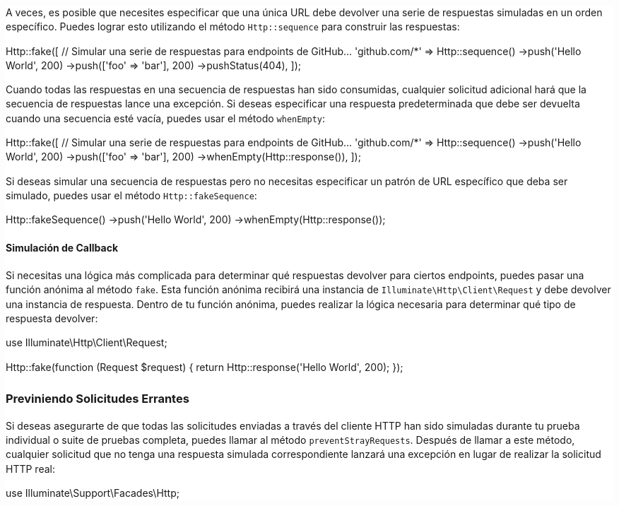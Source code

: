 A veces, es posible que necesites especificar que una única URL debe devolver una serie de respuestas simuladas en un orden específico. Puedes lograr esto utilizando el método `Http::sequence` para construir las respuestas:

Http::fake([
    // Simular una serie de respuestas para endpoints de GitHub...
    'github.com/*' => Http::sequence()
                            ->push('Hello World', 200)
                            ->push(['foo' => 'bar'], 200)
                            ->pushStatus(404),
]);

Cuando todas las respuestas en una secuencia de respuestas han sido consumidas, cualquier solicitud adicional hará que la secuencia de respuestas lance una excepción. Si deseas especificar una respuesta predeterminada que debe ser devuelta cuando una secuencia esté vacía, puedes usar el método `whenEmpty`:

Http::fake([
    // Simular una serie de respuestas para endpoints de GitHub...
    'github.com/*' => Http::sequence()
                            ->push('Hello World', 200)
                            ->push(['foo' => 'bar'], 200)
                            ->whenEmpty(Http::response()),
]);

Si deseas simular una secuencia de respuestas pero no necesitas especificar un patrón de URL específico que deba ser simulado, puedes usar el método `Http::fakeSequence`:

Http::fakeSequence()
        ->push('Hello World', 200)
        ->whenEmpty(Http::response());

<a name="fake-callback"></a>
#### Simulación de Callback

Si necesitas una lógica más complicada para determinar qué respuestas devolver para ciertos endpoints, puedes pasar una función anónima al método `fake`. Esta función anónima recibirá una instancia de `Illuminate\Http\Client\Request` y debe devolver una instancia de respuesta. Dentro de tu función anónima, puedes realizar la lógica necesaria para determinar qué tipo de respuesta devolver:

use Illuminate\Http\Client\Request;

Http::fake(function (Request $request) {
    return Http::response('Hello World', 200);
});

<a name="preventing-stray-requests"></a>
### Previniendo Solicitudes Errantes

Si deseas asegurarte de que todas las solicitudes enviadas a través del cliente HTTP han sido simuladas durante tu prueba individual o suite de pruebas completa, puedes llamar al método `preventStrayRequests`. Después de llamar a este método, cualquier solicitud que no tenga una respuesta simulada correspondiente lanzará una excepción en lugar de realizar la solicitud HTTP real:

use Illuminate\Support\Facades\Http;
